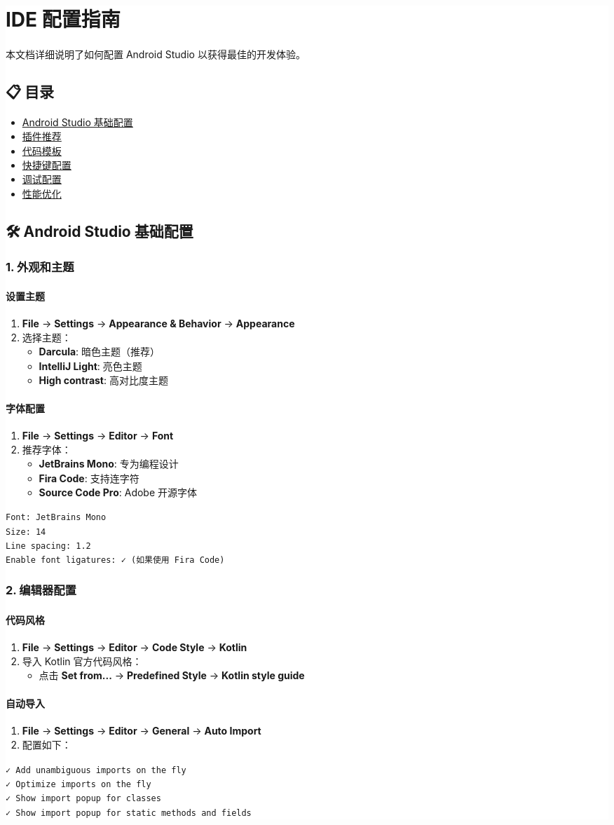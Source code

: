 # IDE 配置指南

本文档详细说明了如何配置 Android Studio 以获得最佳的开发体验。

## 📋 目录

- [Android Studio 基础配置](#android-studio-基础配置)
- [插件推荐](#插件推荐)
- [代码模板](#代码模板)
- [快捷键配置](#快捷键配置)
- [调试配置](#调试配置)
- [性能优化](#性能优化)

## 🛠️ Android Studio 基础配置

### 1. 外观和主题

#### 设置主题
1. **File** → **Settings** → **Appearance & Behavior** → **Appearance**
2. 选择主题：
   - **Darcula**: 暗色主题（推荐）
   - **IntelliJ Light**: 亮色主题
   - **High contrast**: 高对比度主题

#### 字体配置
1. **File** → **Settings** → **Editor** → **Font**
2. 推荐字体：
   - **JetBrains Mono**: 专为编程设计
   - **Fira Code**: 支持连字符
   - **Source Code Pro**: Adobe 开源字体

```
Font: JetBrains Mono
Size: 14
Line spacing: 1.2
Enable font ligatures: ✓ (如果使用 Fira Code)
```

### 2. 编辑器配置

#### 代码风格
1. **File** → **Settings** → **Editor** → **Code Style** → **Kotlin**
2. 导入 Kotlin 官方代码风格：
   - 点击 **Set from...** → **Predefined Style** → **Kotlin style guide**

#### 自动导入
1. **File** → **Settings** → **Editor** → **General** → **Auto Import**
2. 配置如下：
```
✓ Add unambiguous imports on the fly
✓ Optimize imports on the fly
✓ Show import popup for classes
✓ Show import popup for static methods and fields
```
